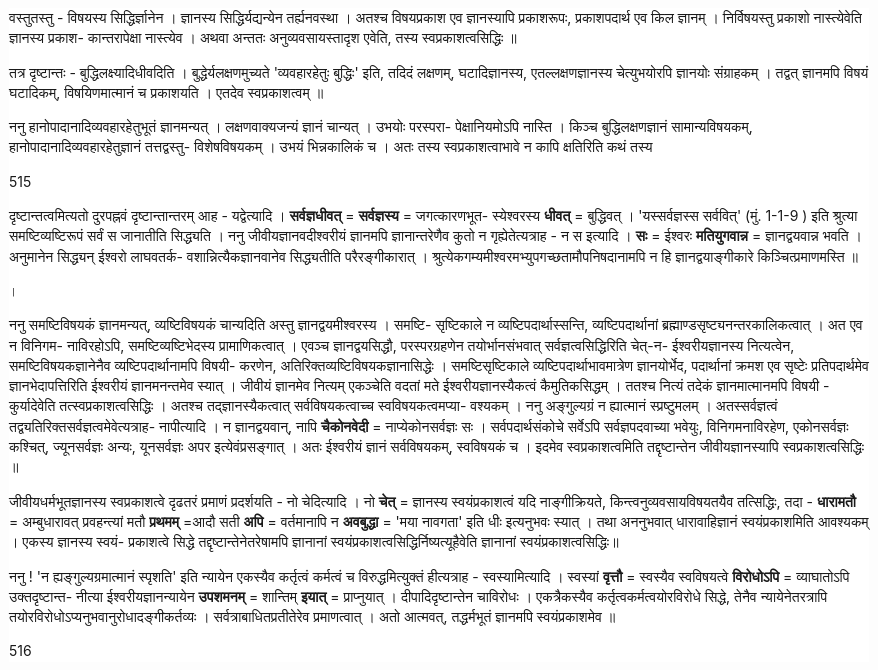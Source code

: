वस्तुतस्तु - विषयस्य सिद्धिर्ज्ञानेन । ज्ञानस्य सिद्धिर्यद्यन्येन तर्ह्यनवस्था । अतश्च विषयप्रकाश एव ज्ञानस्यापि प्रकाशरूपः, प्रकाशपदार्थ एव किल ज्ञानम् । निर्विषयस्तु प्रकाशो नास्त्येवेति ज्ञानस्य प्रकाश- कान्तरापेक्षा नास्त्येव । अथवा अन्ततः अनुव्यवसायस्तादृश एवेति, तस्य स्वप्रकाशत्वसिद्धिः ॥ 

तत्र दृष्टान्तः - बुद्धिलक्ष्यादिधीवदिति । बुद्धेर्यलक्षणमुच्यते 'व्यवहारहेतुः बुद्धिः' इति, तदिदं लक्षणम्, घटादिज्ञानस्य, एतल्लक्षणज्ञानस्य चेत्युभयोरपि ज्ञानयोः संग्राहकम् । तद्वत् ज्ञानमपि विषयं घटादिकम्, विषयिणमात्मानं च प्रकाशयति । एतदेव स्वप्रकाशत्वम् ॥ 

ननु हानोपादानादिव्यवहारहेतुभूतं ज्ञानमन्यत् । लक्षणवाक्यजन्यं ज्ञानं चान्यत् । उभयोः परस्परा- पेक्षानियमोऽपि नास्ति । किञ्च बुद्धिलक्षणज्ञानं सामान्यविषयकम्, हानोपादानादिव्यवहारहेतुज्ञानं तत्तद्वस्तु- विशेषविषयकम् । उभयं भिन्नकालिकं च । अतः तस्य स्वप्रकाशत्वाभावे न कापि क्षतिरिति कथं तस्य 

515 



दृष्टान्तत्वमित्यतो दुरपह्नवं दृष्टान्तान्तरम् आह - यद्वेत्यादि । **सर्वज्ञधीवत्** = **सर्वज्ञस्य** = जगत्कारणभूत- स्येश्वरस्य **धीवत्** = बुद्धिवत् । 'यस्सर्वज्ञस्स सर्ववित्' (मुं. 1-1-9 ) इति श्रुत्या समष्टिव्यष्टिरूपं सर्वं स जानातीति सिद्ध्यति । ननु जीवीयज्ञानवदीश्वरीयं ज्ञानमपि ज्ञानान्तरेणैव कुतो न गृह्येतेत्यत्राह - न स इत्यादि । **सः** = ईश्वरः **मतियुगवान्न** = ज्ञानद्वयवान्न भवति । अनुमानेन सिद्ध्यन् ईश्वरो लाघवतर्क- वशान्नित्यैकज्ञानवानेव सिद्ध्यतीति परैरङ्गीकारात् । श्रुत्येकगम्यमीश्वरमभ्युपगच्छतामौपनिषदानामपि न हि ज्ञानद्वयाङ्गीकारे किञ्चित्प्रमाणमस्ति ॥ 

। 

ननु समष्टिविषयकं ज्ञानमन्यत्, व्यष्टिविषयकं चान्यदिति अस्तु ज्ञानद्वयमीश्वरस्य । समष्टि- सृष्टिकाले न व्यष्टिपदार्थास्सन्ति, व्यष्टिपदार्थानां ब्रह्माण्डसृष्ट्यनन्तरकालिकत्वात् । अत एव न विनिगम- नाविरहोऽपि, समष्टिव्यष्टिभेदस्य प्रामाणिकत्वात् । एवञ्च ज्ञानद्वयसिद्धौ, परस्परग्रहणेन तयोर्भानसंभवात् सर्वज्ञत्वसिद्धिरिति चेत्-न- ईश्वरीयज्ञानस्य नित्यत्वेन, समष्टिविषयकज्ञानेनैव व्यष्टिपदार्थानामपि विषयी- करणेन, अतिरिक्तव्यष्टिविषयकज्ञानासिद्धेः । समष्टिसृष्टिकाले व्यष्टिपदार्थाभावमात्रेण ज्ञानयोर्भेद, पदार्थानां क्रमश एव सृष्टेः प्रतिपदार्थमेव ज्ञानभेदापत्तिरिति ईश्वरीयं ज्ञानमनन्तमेव स्यात् । जीवीयं ज्ञानमेव नित्यम् एकञ्चेति वदतां मते ईश्वरीयज्ञानस्यैकत्वं कैमुतिकसिद्धम् । ततश्च नित्यं तदेकं ज्ञानमात्मानमपि विषयी - कुर्यादेवेति तत्स्वप्रकाशत्वसिद्धिः । अतश्च तद्ज्ञानस्यैकत्वात् सर्वविषयकत्वाच्च स्वविषयकत्वमप्या- वश्यकम् । ननु अङ्गुल्यग्रं न ह्यात्मानं स्प्रष्टुमलम् । अतस्सर्वज्ञत्वं तद्व्यतिरिक्तसर्वज्ञत्वमेवेत्यत्राह- नापीत्यादि । न ज्ञानद्वयवान्, नापि **चैकोनवेदी** = नाप्येकोनसर्वज्ञः सः । सर्वपदार्थसंकोचे सर्वेऽपि सर्वज्ञपदवाच्या भवेयुः, विनिगमनाविरहेण, एकोनसर्वज्ञः कश्चित्, ज्यूनसर्वज्ञः अन्यः, यूनसर्वज्ञः अपर इत्येवंप्रसङ्गात् । अतः ईश्वरीयं ज्ञानं सर्वविषयकम्, स्वविषयकं च । इदमेव स्वप्रकाशत्वमिति तद्दृष्टान्तेन जीवीयज्ञानस्यापि स्वप्रकाशत्वसिद्धिः ॥ 

जीवीयधर्मभूतज्ञानस्य स्वप्रकाशत्वे दृढतरं प्रमाणं प्रदर्शयति - नो चेदित्यादि । नो **चेत्** = ज्ञानस्य स्वयंप्रकाशत्वं यदि नाङ्गीक्रियते, किन्त्वनुव्यवसायविषयतयैव तत्सिद्धिः, तदा - **धारामतौ** = अम्बुधारावत् प्रवहन्त्यां मतौ **प्रथमम्** =आदौ सती **अपि** = वर्तमानापि न **अवबुद्धा** = 'मया नावगता' इति धीः इत्यनुभवः स्यात् । तथा अननुभवात् धारावाहिज्ञानं स्वयंप्रकाशमिति आवश्यकम् । एकस्य ज्ञानस्य स्वयं- प्रकाशत्वे सिद्धे तद्दृष्टान्तेनेतरेषामपि ज्ञानानां स्वयंप्रकाशत्वसिद्धिर्निष्यत्यूहैवेति ज्ञानानां स्वयंप्रकाशत्वसिद्धिः॥ 



ननु ! 'न ह्यङ्गुल्यग्रमात्मानं स्पृशति' इति न्यायेन एकस्यैव कर्तृत्वं कर्मत्वं च विरुद्धमित्युक्तं हीत्यत्राह - स्वस्यामित्यादि । स्वस्यां **वृत्तौ** = स्वस्यैव स्वविषयत्वे **विरोधोऽपि** = व्याघातोऽपि उक्तदृष्टान्त- नीत्या ईश्वरीयज्ञानन्यायेन **उपशमनम्** = शान्तिम् **इयात्** = प्राप्नुयात् । दीपादिदृष्टान्तेन चाविरोधः । एकत्रैकस्यैव कर्तृत्वकर्मत्वयोरविरोधे सिद्धे, तेनैव न्यायेनेतरत्रापि तयोरविरोधोऽप्यनुभवानुरोधादङ्गीकर्तव्यः । सर्वत्राबाधितप्रतीतेरेव प्रमाणत्वात् । अतो आत्मवत्, तद्धर्मभूतं ज्ञानमपि स्वयंप्रकाशमेव ॥ 



516 

